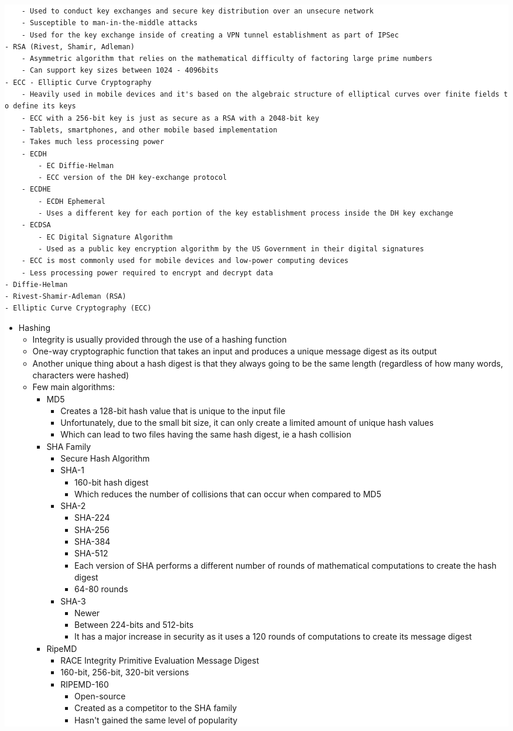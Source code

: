 		- Used to conduct key exchanges and secure key distribution over an unsecure network
		- Susceptible to man-in-the-middle attacks
		- Used for the key exchange inside of creating a VPN tunnel establishment as part of IPSec
	- RSA (Rivest, Shamir, Adleman)
		- Asymmetric algorithm that relies on the mathematical difficulty of factoring large prime numbers
		- Can support key sizes between 1024 - 4096bits
	- ECC - Elliptic Curve Cryptography
		- Heavily used in mobile devices and it's based on the algebraic structure of elliptical curves over finite fields to define its keys
		- ECC with a 256-bit key is just as secure as a RSA with a 2048-bit key
		- Tablets, smartphones, and other mobile based implementation
		- Takes much less processing power
		- ECDH
			- EC Diffie-Helman
			- ECC version of the DH key-exchange protocol
		- ECDHE
			- ECDH Ephemeral
			- Uses a different key for each portion of the key establishment process inside the DH key exchange
		- ECDSA 
			- EC Digital Signature Algorithm
			- Used as a public key encryption algorithm by the US Government in their digital signatures
		- ECC is most commonly used for mobile devices and low-power computing devices
		- Less processing power required to encrypt and decrypt data
	- Diffie-Helman
	- Rivest-Shamir-Adleman (RSA)
	- Elliptic Curve Cryptography (ECC)

- Hashing
	- Integrity is usually provided through the use of a hashing function
	- One-way cryptographic function that takes an input and produces a unique message digest as its output
	- Another unique thing about a hash digest is that they always going to be the same length (regardless of how many words, characters were hashed)
	- Few main algorithms:
		- MD5
			- Creates a 128-bit hash value that is unique to the input file
			- Unfortunately, due to the small bit size, it can only create a limited amount of unique hash values
			- Which can lead to two files having the same hash digest, ie a hash collision
		- SHA Family
			- Secure Hash Algorithm
			- SHA-1
				- 160-bit hash digest
				- Which reduces the number of collisions that can occur when compared to MD5
			- SHA-2
				- SHA-224
				- SHA-256
				- SHA-384
				- SHA-512
				- Each version of SHA performs a different number of rounds of mathematical computations to create the hash digest
				- 64-80 rounds
			- SHA-3
				- Newer
				- Between 224-bits and 512-bits
				- It has a major increase in security as it uses a 120 rounds of computations to create its message digest 
		- RipeMD
			- RACE Integrity Primitive Evaluation Message Digest
			- 160-bit, 256-bit, 320-bit versions
			- RIPEMD-160
				- Open-source 
				- Created as a competitor to the SHA family
				- Hasn't gained the same level of popularity